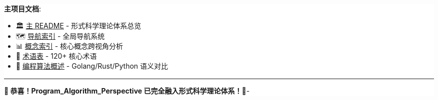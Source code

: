 **主项目文档**:

- 🏛️ [主 README](../README.md) - 形式科学理论体系总览
- 🗺️ [导航索引](../NAVIGATION_INDEX.md) - 全局导航系统
- 📊 [概念索引](../CONCEPT_CROSS_INDEX.md) - 核心概念跨视角分析
- 📖 [术语表](../GLOSSARY.md) - 120+ 核心术语
- 🔗 [编程算法概述](../progrma_algorithm_view.md) - Golang/Rust/Python 语义对比

---

**🎉 恭喜！Program_Algorithm_Perspective 已完全融入形式科学理论体系！🎉**-
